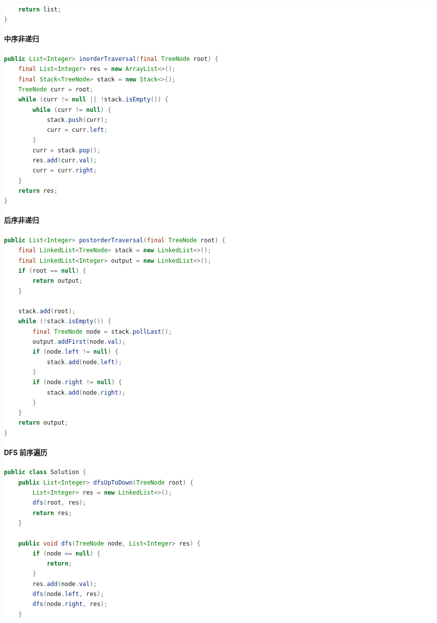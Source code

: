 ```java
    return list;
}
```

#### 中序非递归
```java
public List<Integer> inorderTraversal(final TreeNode root) {
    final List<Integer> res = new ArrayList<>();
    final Stack<TreeNode> stack = new Stack<>();
    TreeNode curr = root;
    while (curr != null || !stack.isEmpty()) {
        while (curr != null) {
            stack.push(curr);
            curr = curr.left;
        }
        curr = stack.pop();
        res.add(curr.val);
        curr = curr.right;
    }
    return res;
}
```

#### 后序非递归
```java
public List<Integer> postorderTraversal(final TreeNode root) {
    final LinkedList<TreeNode> stack = new LinkedList<>();
    final LinkedList<Integer> output = new LinkedList<>();
    if (root == null) {
        return output;
    }

    stack.add(root);
    while (!stack.isEmpty()) {
        final TreeNode node = stack.pollLast();
        output.addFirst(node.val);
        if (node.left != null) {
            stack.add(node.left);
        }
        if (node.right != null) {
            stack.add(node.right);
        }
    }
    return output;
}
```

#### DFS 前序遍历

```java
public class Solution {
    public List<Integer> dfsUpToDown(TreeNode root) {
        List<Integer> res = new LinkedList<>();
        dfs(root, res);
        return res;
    }
    
    public void dfs(TreeNode node, List<Integer> res) {
        if (node == null) {
            return;
        }
        res.add(node.val);
        dfs(node.left, res);
        dfs(node.right, res);
    }
```